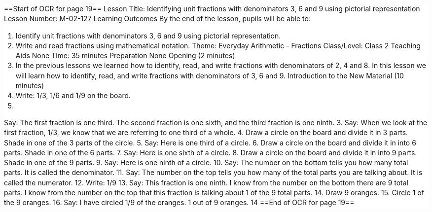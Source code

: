 ==Start of OCR for page 19==
Lesson Title: Identifying unit fractions with
denominators 3, 6 and 9 using pictorial
representation
Lesson Number: M-02-127
Learning Outcomes
By the end of the lesson, pupils
will be able to:
1. Identify unit fractions with
denominators 3, 6 and 9 using
pictorial representation.
2. Write and read fractions using
mathematical notation.
Theme: Everyday Arithmetic - Fractions
Class/Level: Class 2
Teaching Aids
None
Time: 35 minutes
Preparation
None
Opening (2 minutes)
1. In the previous lessons we learned how to identify, read, and write fractions with denominators
of 2, 4 and 8. In this lesson we will learn how to identify, read, and write fractions with
denominators of 3, 6 and 9.
Introduction to the New Material (10 minutes)
1. Write: 1/3, 1/6 and 1/9 on the board.
2.
Say: The first fraction is one third. The second fraction is one sixth, and the third fraction is one
ninth.
3. Say: When we look at the first fraction, 1/3, we know that we are referring to one third of a
whole.
4. Draw a circle on the board and divide it in 3 parts. Shade in one of the 3 parts of the circle.
5. Say: Here is one third of a circle.
6. Draw a circle on the board and divide it in into 6 parts. Shade in one of the 6 parts.
7.
Say: Here is one sixth of a circle.
8. Draw a circle on the board and divide it in into 9 parts. Shade in one of the 9 parts.
9. Say: Here is one ninth of a circle.
10. Say: The number on the bottom tells you how many total parts. It is called the denominator.
11. Say: The number on the top tells you how many of the total parts you are talking about. It is
called the numerator.
12. Write: 1/9
13. Say: This fraction is one ninth. I know from the number on the bottom there are 9 total parts. I
know from the number on the top that this fraction is talking about 1 of the 9 total parts.
14. Draw 9 oranges.
15. Circle 1 of the 9 oranges.
16. Say: I have circled 1/9 of the oranges. 1 out of 9 oranges.
14
==End of OCR for page 19==
